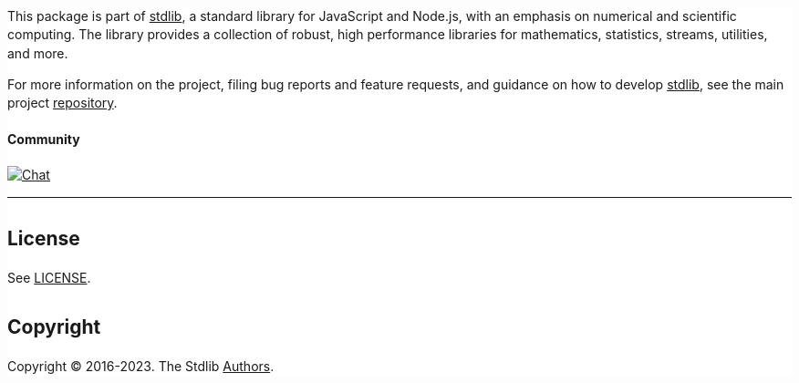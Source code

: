 This package is part of [stdlib][stdlib], a standard library for JavaScript and Node.js, with an emphasis on numerical and scientific computing. The library provides a collection of robust, high performance libraries for mathematics, statistics, streams, utilities, and more.

For more information on the project, filing bug reports and feature requests, and guidance on how to develop [stdlib][stdlib], see the main project [repository][stdlib].

#### Community

[![Chat][chat-image]][chat-url]

---

## License

See [LICENSE][stdlib-license].


## Copyright

Copyright &copy; 2016-2023. The Stdlib [Authors][stdlib-authors].

</section>





<section class="links">

[npm-image]: http://img.shields.io/npm/v/@stdlib/stats-base-snanvariancewd.svg
[npm-url]: https://npmjs.org/package/@stdlib/stats-base-snanvariancewd

[test-image]: https://github.com/stdlib-js/stats-base-snanvariancewd/actions/workflows/test.yml/badge.svg?branch=v0.1.0
[test-url]: https://github.com/stdlib-js/stats-base-snanvariancewd/actions/workflows/test.yml?query=branch:v0.1.0

[coverage-image]: https://img.shields.io/codecov/c/github/stdlib-js/stats-base-snanvariancewd/main.svg
[coverage-url]: https://codecov.io/github/stdlib-js/stats-base-snanvariancewd?branch=main



[chat-image]: https://img.shields.io/gitter/room/stdlib-js/stdlib.svg
[chat-url]: https://app.gitter.im/#/room/#stdlib-js_stdlib:gitter.im

[stdlib]: https://github.com/stdlib-js/stdlib

[stdlib-authors]: https://github.com/stdlib-js/stdlib/graphs/contributors

[umd]: https://github.com/umdjs/umd
[es-module]: https://developer.mozilla.org/en-US/docs/Web/JavaScript/Guide/Modules

[deno-url]: https://github.com/stdlib-js/stats-base-snanvariancewd/tree/deno
[umd-url]: https://github.com/stdlib-js/stats-base-snanvariancewd/tree/umd
[esm-url]: https://github.com/stdlib-js/stats-base-snanvariancewd/tree/esm
[branches-url]: https://github.com/stdlib-js/stats-base-snanvariancewd/blob/main/branches.md

[stdlib-license]: https://raw.githubusercontent.com/stdlib-js/stats-base-snanvariancewd/main/LICENSE

[variance]: https://en.wikipedia.org/wiki/Variance

[@stdlib/array/float32]: https://github.com/stdlib-js/array-float32/tree/umd

[mdn-typed-array]: https://developer.mozilla.org/en-US/docs/Web/JavaScript/Reference/Global_Objects/TypedArray

[@welford:1962a]: https://doi.org/10.1080/00401706.1962.10490022

[@vanreeken:1968a]: https://doi.org/10.1145/362929.362961



[@stdlib/stats/base/dnanvariancewd]: https://github.com/stdlib-js/stats-base-dnanvariancewd/tree/umd

[@stdlib/stats/base/nanvariancewd]: https://github.com/stdlib-js/stats-base-nanvariancewd/tree/umd

[@stdlib/stats/base/snanstdevwd]: https://github.com/stdlib-js/stats-base-snanstdevwd/tree/umd

[@stdlib/stats/base/snanvariance]: https://github.com/stdlib-js/stats-base-snanvariance/tree/umd

[@stdlib/stats/base/svariancewd]: https://github.com/stdlib-js/stats-base-svariancewd/tree/umd



</section>


